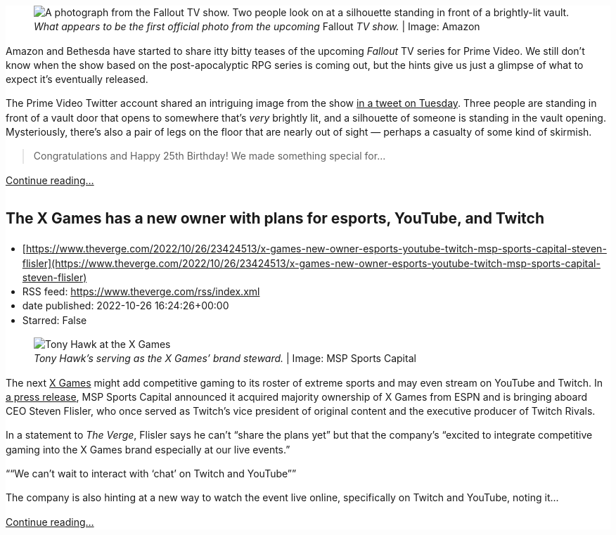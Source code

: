 <figure>
      <img alt="A photograph from the Fallout TV show. Two people look on at a silhouette standing in front of a brightly-lit vault." src="https://cdn.vox-cdn.com/thumbor/ZCQIfL-zYVHG31eEGHY--hrFuSo=/441x0:1608x778/1310x873/cdn.vox-cdn.com/uploads/chorus_image/image/71546107/Ff7gshRVsAAgRBH.0.jpeg" />
        <figcaption><em>What appears to be the first official photo from the upcoming </em>Fallout<em> TV show.</em> | Image: Amazon</figcaption>
    </figure>

  <p id="UWu0DG">Amazon and Bethesda have started to share itty bitty teases of the upcoming <em>Fallout </em>TV series for Prime Video. We still don’t know when the show based on the post-apocalyptic RPG series is coming out, but the hints give us just a glimpse of what to expect it’s eventually released.</p>
<p id="JW35Od">The Prime Video Twitter account shared an intriguing image from the show <a href="https://twitter.com/PrimeVideo/status/1584953052401848321">in a tweet on Tuesday</a>. Three people are standing in front of a vault door that opens to somewhere that’s <em>very</em> brightly lit, and a silhouette of someone is standing in the vault opening. Mysteriously, there’s also a pair of legs on the floor that are nearly out of sight — perhaps a casualty of some kind of skirmish.</p>
<div id="85wPkY">
<blockquote class="twitter-tweet">
<p dir="ltr" lang="en">Congratulations and Happy 25th Birthday! We made something special for...</p>
</blockquote>
</div>
  <p>
    <a href="https://www.theverge.com/2022/10/26/23424649/fallout-tv-series-amazon-prime-video-bethesda-first-tease-look">Continue reading&hellip;</a>
  </p>

## The X Games has a new owner with plans for esports, YouTube, and Twitch
 - [https://www.theverge.com/2022/10/26/23424513/x-games-new-owner-esports-youtube-twitch-msp-sports-capital-steven-flisler](https://www.theverge.com/2022/10/26/23424513/x-games-new-owner-esports-youtube-twitch-msp-sports-capital-steven-flisler)
 - RSS feed: https://www.theverge.com/rss/index.xml
 - date published: 2022-10-26 16:24:26+00:00
 - Starred: False

<figure>
      <img alt="Tony Hawk at the X Games" src="https://cdn.vox-cdn.com/thumbor/D7LOUvAFOFURcQCg5xDfD6K8Zwg=/0x0:800x533/1310x873/cdn.vox-cdn.com/uploads/chorus_image/image/71546105/X_Games_Austin_2015.0.jpeg" />
        <figcaption><em>Tony Hawk’s serving as the X Games’ brand steward.</em> | Image: MSP Sports Capital</figcaption>
    </figure>

  <p id="vyuh27">The next <a href="http://www.xgames.com/">X Games</a> might add competitive gaming to its roster of extreme sports and may even stream on YouTube and Twitch. In <a href="https://www.prnewswire.com/news-releases/msp-sports-capital-acquires-a-controlling-interest-in-x-games---signaling-a-new-era-for-action-sports-competition--entertainment-across-the-globe-301659354.html">a press release</a>, MSP Sports Capital announced it acquired majority ownership of X Games from ESPN and is bringing aboard CEO Steven Flisler, who once served as Twitch’s vice president of original content and the executive producer of Twitch Rivals.</p>
<p id="rEdiO2">In a statement to <em>The Verge</em>, Flisler says he can’t “share the plans yet” but that the company’s “excited to integrate competitive gaming into the X Games brand especially at our live events.” </p>
<div class="c-float-left c-float-hang"><aside id="yqwJ80"><q>“We can’t wait to interact with ‘chat’ on Twitch and YouTube”</q></aside></div>
<p id="QwplnR">The company is also hinting at a new way to watch the event live online, specifically on Twitch and YouTube, noting it...</p>
  <p>
    <a href="https://www.theverge.com/2022/10/26/23424513/x-games-new-owner-esports-youtube-twitch-msp-sports-capital-steven-flisler">Continue reading&hellip;</a>
  </p>
